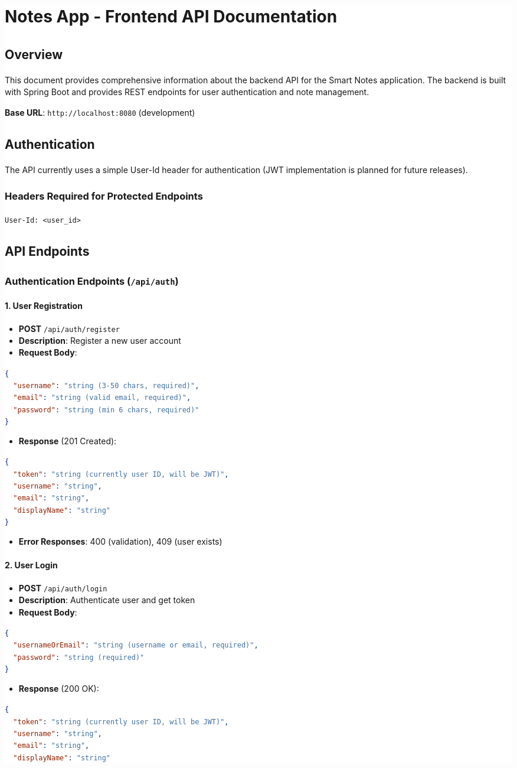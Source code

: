 # Notes App - Frontend API Documentation

## Overview

This document provides comprehensive information about the backend API for the Smart Notes application. The backend is built with Spring Boot and provides REST endpoints for user authentication and note management.

**Base URL**: `http://localhost:8080` (development)

## Authentication

The API currently uses a simple User-Id header for authentication (JWT implementation is planned for future releases).

### Headers Required for Protected Endpoints
```
User-Id: <user_id>
```

## API Endpoints

### Authentication Endpoints (`/api/auth`)

#### 1. User Registration
- **POST** `/api/auth/register`
- **Description**: Register a new user account
- **Request Body**:
```json
{
  "username": "string (3-50 chars, required)",
  "email": "string (valid email, required)", 
  "password": "string (min 6 chars, required)"
}
```
- **Response** (201 Created):
```json
{
  "token": "string (currently user ID, will be JWT)",
  "username": "string",
  "email": "string", 
  "displayName": "string"
}
```
- **Error Responses**: 400 (validation), 409 (user exists)

#### 2. User Login
- **POST** `/api/auth/login`
- **Description**: Authenticate user and get token
- **Request Body**:
```json
{
  "usernameOrEmail": "string (username or email, required)",
  "password": "string (required)"
}
```
- **Response** (200 OK):
```json
{
  "token": "string (currently user ID, will be JWT)",
  "username": "string",
  "email": "string",
  "displayName": "string" 
```